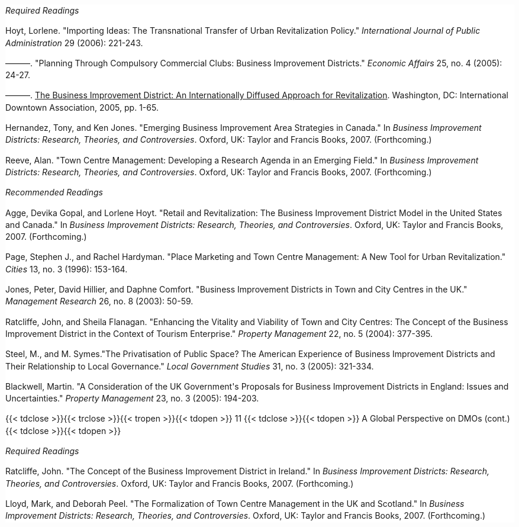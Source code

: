 *Required Readings*

Hoyt, Lorlene. "Importing Ideas: The Transnational Transfer of Urban Revitalization Policy." *International Journal of Public Administration* 29 (2006): 221-243.

———. "Planning Through Compulsory Commercial Clubs: Business Improvement Districts." *Economic Affairs* 25, no. 4 (2005): 24-27.

———. [The Business Improvement District: An Internationally Diffused Approach for Revitalization](http://www.ida-downtown.org/eweb/startpage.aspx?tabindex=4&tabid=45). Washington, DC: International Downtown Association, 2005, pp. 1-65.

Hernandez, Tony, and Ken Jones. "Emerging Business Improvement Area Strategies in Canada." In *Business Improvement Districts: Research, Theories, and Controversies*. Oxford, UK: Taylor and Francis Books, 2007. (Forthcoming.)

Reeve, Alan. "Town Centre Management: Developing a Research Agenda in an Emerging Field." In *Business Improvement Districts: Research, Theories, and Controversies*. Oxford, UK: Taylor and Francis Books, 2007. (Forthcoming.)

*Recommended Readings*

Agge, Devika Gopal, and Lorlene Hoyt. "Retail and Revitalization: The Business Improvement District Model in the United States and Canada." In *Business Improvement Districts: Research, Theories, and Controversies*. Oxford, UK: Taylor and Francis Books, 2007. (Forthcoming.)

Page, Stephen J., and Rachel Hardyman. "Place Marketing and Town Centre Management: A New Tool for Urban Revitalization." *Cities* 13, no. 3 (1996): 153-164.

Jones, Peter, David Hillier, and Daphne Comfort. "Business Improvement Districts in Town and City Centres in the UK." *Management Research* 26, no. 8 (2003): 50-59.

Ratcliffe, John, and Sheila Flanagan. "Enhancing the Vitality and Viability of Town and City Centres: The Concept of the Business Improvement District in the Context of Tourism Enterprise." *Property Management* 22, no. 5 (2004): 377-395.

Steel, M., and M. Symes."The Privatisation of Public Space? The American Experience of Business Improvement Districts and Their Relationship to Local Governance." *Local Government Studies* 31, no. 3 (2005): 321-334.

Blackwell, Martin. "A Consideration of the UK Government's Proposals for Business Improvement Districts in England: Issues and Uncertainties." *Property Management* 23, no. 3 (2005): 194-203.

{{< tdclose >}}{{< trclose >}}{{< tropen >}}{{< tdopen >}}
11
{{< tdclose >}}{{< tdopen >}}
A Global Perspective on DMOs (cont.)
{{< tdclose >}}{{< tdopen >}}

*Required Readings*

Ratcliffe, John. "The Concept of the Business Improvement District in Ireland." In *Business Improvement Districts: Research, Theories, and Controversies*. Oxford, UK: Taylor and Francis Books, 2007. (Forthcoming.)

Lloyd, Mark, and Deborah Peel. "The Formalization of Town Centre Management in the UK and Scotland." In *Business Improvement Districts: Research, Theories, and Controversies*. Oxford, UK: Taylor and Francis Books, 2007. (Forthcoming.)
